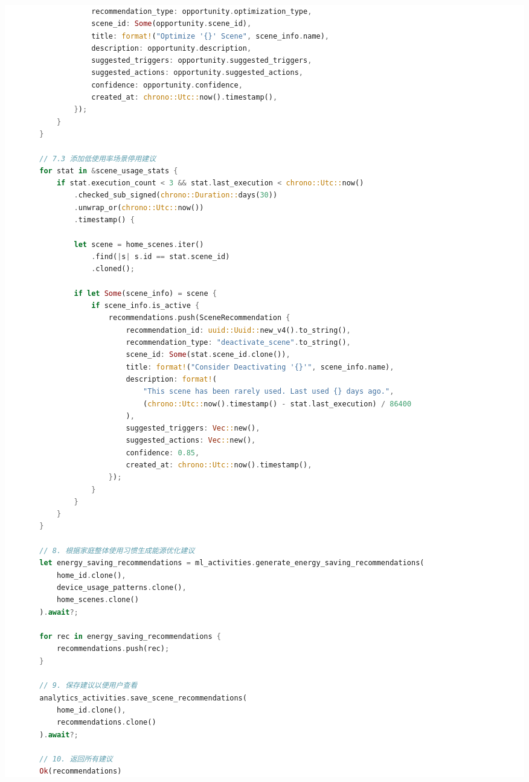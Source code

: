 ```rust
                    recommendation_type: opportunity.optimization_type,
                    scene_id: Some(opportunity.scene_id),
                    title: format!("Optimize '{}' Scene", scene_info.name),
                    description: opportunity.description,
                    suggested_triggers: opportunity.suggested_triggers,
                    suggested_actions: opportunity.suggested_actions,
                    confidence: opportunity.confidence,
                    created_at: chrono::Utc::now().timestamp(),
                });
            }
        }
        
        // 7.3 添加低使用率场景停用建议
        for stat in &scene_usage_stats {
            if stat.execution_count < 3 && stat.last_execution < chrono::Utc::now()
                .checked_sub_signed(chrono::Duration::days(30))
                .unwrap_or(chrono::Utc::now())
                .timestamp() {
                
                let scene = home_scenes.iter()
                    .find(|s| s.id == stat.scene_id)
                    .cloned();
                    
                if let Some(scene_info) = scene {
                    if scene_info.is_active {
                        recommendations.push(SceneRecommendation {
                            recommendation_id: uuid::Uuid::new_v4().to_string(),
                            recommendation_type: "deactivate_scene".to_string(),
                            scene_id: Some(stat.scene_id.clone()),
                            title: format!("Consider Deactivating '{}'", scene_info.name),
                            description: format!(
                                "This scene has been rarely used. Last used {} days ago.",
                                (chrono::Utc::now().timestamp() - stat.last_execution) / 86400
                            ),
                            suggested_triggers: Vec::new(),
                            suggested_actions: Vec::new(),
                            confidence: 0.85,
                            created_at: chrono::Utc::now().timestamp(),
                        });
                    }
                }
            }
        }
        
        // 8. 根据家庭整体使用习惯生成能源优化建议
        let energy_saving_recommendations = ml_activities.generate_energy_saving_recommendations(
            home_id.clone(),
            device_usage_patterns.clone(),
            home_scenes.clone()
        ).await?;
        
        for rec in energy_saving_recommendations {
            recommendations.push(rec);
        }
        
        // 9. 保存建议以便用户查看
        analytics_activities.save_scene_recommendations(
            home_id.clone(),
            recommendations.clone()
        ).await?;
        
        // 10. 返回所有建议
        Ok(recommendations)
```